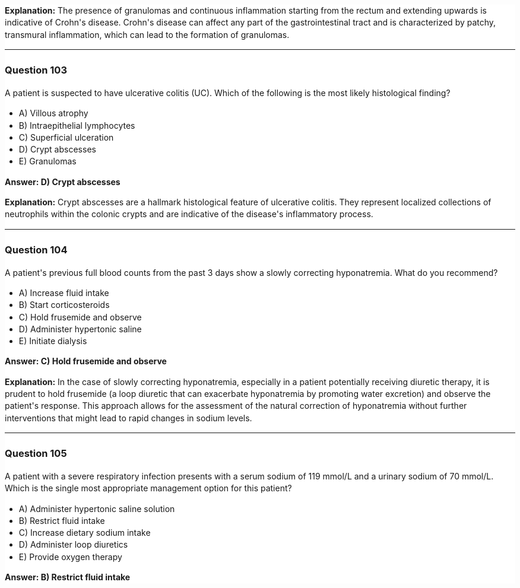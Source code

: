 **Explanation:** The presence of granulomas and continuous inflammation starting from the rectum and extending upwards is indicative of Crohn's disease. Crohn's disease can affect any part of the gastrointestinal tract and is characterized by patchy, transmural inflammation, which can lead to the formation of granulomas.

---

### Question 103
A patient is suspected to have ulcerative colitis (UC). Which of the following is the most likely histological finding?
- A) Villous atrophy
- B) Intraepithelial lymphocytes
- C) Superficial ulceration
- D) Crypt abscesses
- E) Granulomas

**Answer: D) Crypt abscesses**

**Explanation:** Crypt abscesses are a hallmark histological feature of ulcerative colitis. They represent localized collections of neutrophils within the colonic crypts and are indicative of the disease's inflammatory process.

---

### Question 104
A patient's previous full blood counts from the past 3 days show a slowly correcting hyponatremia. What do you recommend?
- A) Increase fluid intake
- B) Start corticosteroids
- C) Hold frusemide and observe
- D) Administer hypertonic saline
- E) Initiate dialysis

**Answer: C) Hold frusemide and observe**

**Explanation:** In the case of slowly correcting hyponatremia, especially in a patient potentially receiving diuretic therapy, it is prudent to hold frusemide (a loop diuretic that can exacerbate hyponatremia by promoting water excretion) and observe the patient's response. This approach allows for the assessment of the natural correction of hyponatremia without further interventions that might lead to rapid changes in sodium levels.

---

### Question 105
A patient with a severe respiratory infection presents with a serum sodium of 119 mmol/L and a urinary sodium of 70 mmol/L. Which is the single most appropriate management option for this patient?
- A) Administer hypertonic saline solution
- B) Restrict fluid intake
- C) Increase dietary sodium intake
- D) Administer loop diuretics
- E) Provide oxygen therapy

**Answer: B) Restrict fluid intake**
